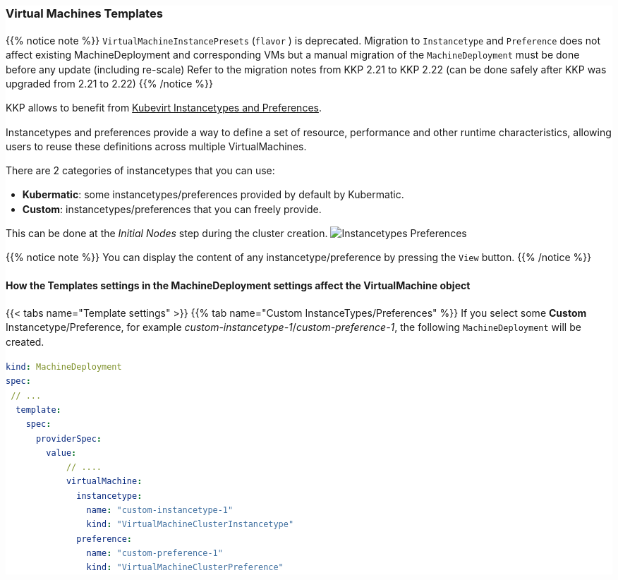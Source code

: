 
### Virtual Machines Templates

{{% notice note %}}
`VirtualMachineInstancePresets` (`flavor` ) is deprecated. Migration to `Instancetype` and `Preference` does not affect existing MachineDeployment and corresponding VMs but a manual migration of the `MachineDeployment` must be done before any update (including re-scale)
Refer to the migration notes from KKP 2.21 to KKP 2.22 (can be done safely after KKP was upgraded from 2.21 to 2.22)
{{% /notice %}}


KKP allows to benefit from [Kubevirt Instancetypes and Preferences](https://kubevirt.io/user-guide/virtual_machines/instancetypes/).

Instancetypes and preferences provide a way to define a set of resource, performance and other runtime characteristics, allowing users to reuse these definitions across multiple VirtualMachines.

There are 2 categories of instancetypes that you can use:
- **Kubermatic**: some instancetypes/preferences provided by default by Kubermatic.
- **Custom**: instancetypes/preferences that you can freely provide.

This can be done at the *Initial Nodes* step during the cluster creation.
![Instancetypes Preferences](/img/kubermatic/main/architecture/supported-providers/kubevirt/instancetypes-preferences.png)

{{% notice note %}}
You can display the content of any instancetype/preference by pressing the `View` button.
{{% /notice %}}



#### How the Templates settings in the MachineDeployment settings affect the VirtualMachine object

{{< tabs name="Template settings" >}}
{{% tab name="Custom InstanceTypes/Preferences" %}}
If you select some **Custom** Instancetype/Preference, for example *custom-instancetype-1*/*custom-preference-1*, the following `MachineDeployment` will be created.


```yaml
kind: MachineDeployment
spec:
 // ...
  template:
    spec:
      providerSpec:
        value:
            // ....
            virtualMachine:
              instancetype:
                name: "custom-instancetype-1"
                kind: "VirtualMachineClusterInstancetype"
              preference:
                name: "custom-preference-1"
                kind: "VirtualMachineClusterPreference" 
```
